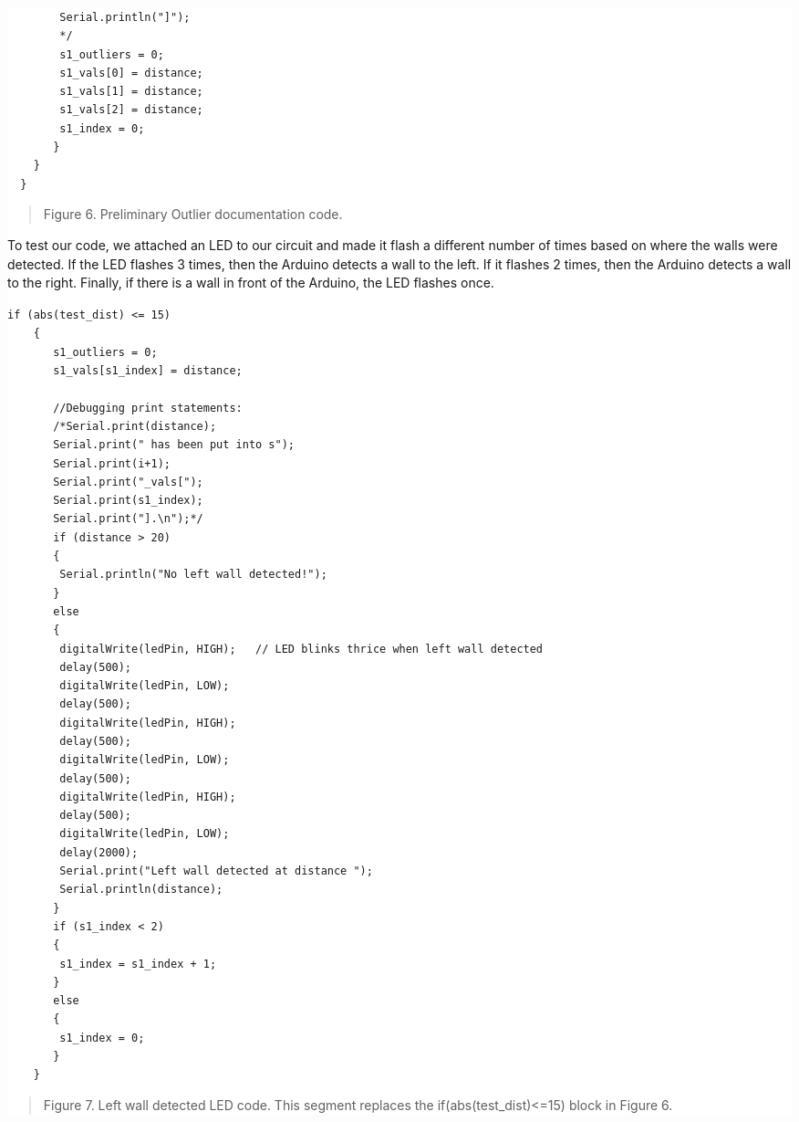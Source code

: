 ```
        Serial.println("]");
        */
        s1_outliers = 0;
        s1_vals[0] = distance;
        s1_vals[1] = distance;
        s1_vals[2] = distance;
        s1_index = 0;
       }
    }
  }
```
>Figure 6. Preliminary Outlier documentation code.

To test our code, we attached an LED to our circuit and made it flash a different number of times based on where the walls were detected. If the LED flashes 3 times, then the Arduino detects a wall to the left. If it flashes 2 times, then the Arduino detects a wall to the right. Finally, if there is a wall in front of the Arduino, the LED flashes once.

```
if (abs(test_dist) <= 15)
    {
       s1_outliers = 0;
       s1_vals[s1_index] = distance;
       
       //Debugging print statements:
       /*Serial.print(distance);
       Serial.print(" has been put into s");
       Serial.print(i+1);
       Serial.print("_vals[");
       Serial.print(s1_index);
       Serial.print("].\n");*/
       if (distance > 20)
       {
        Serial.println("No left wall detected!");
       }
       else
       {
        digitalWrite(ledPin, HIGH);   // LED blinks thrice when left wall detected
        delay(500);                       
        digitalWrite(ledPin, LOW);   
        delay(500);          
        digitalWrite(ledPin, HIGH);   
        delay(500);                       
        digitalWrite(ledPin, LOW);   
        delay(500);          
        digitalWrite(ledPin, HIGH);   
        delay(500);                       
        digitalWrite(ledPin, LOW);   
        delay(2000);          
        Serial.print("Left wall detected at distance ");
        Serial.println(distance);
       }
       if (s1_index < 2)
       {
        s1_index = s1_index + 1;
       }
       else
       {
        s1_index = 0;
       }
    }
```
>Figure 7. Left wall detected LED code. This segment replaces the if(abs(test_dist)<=15) block in Figure 6.
